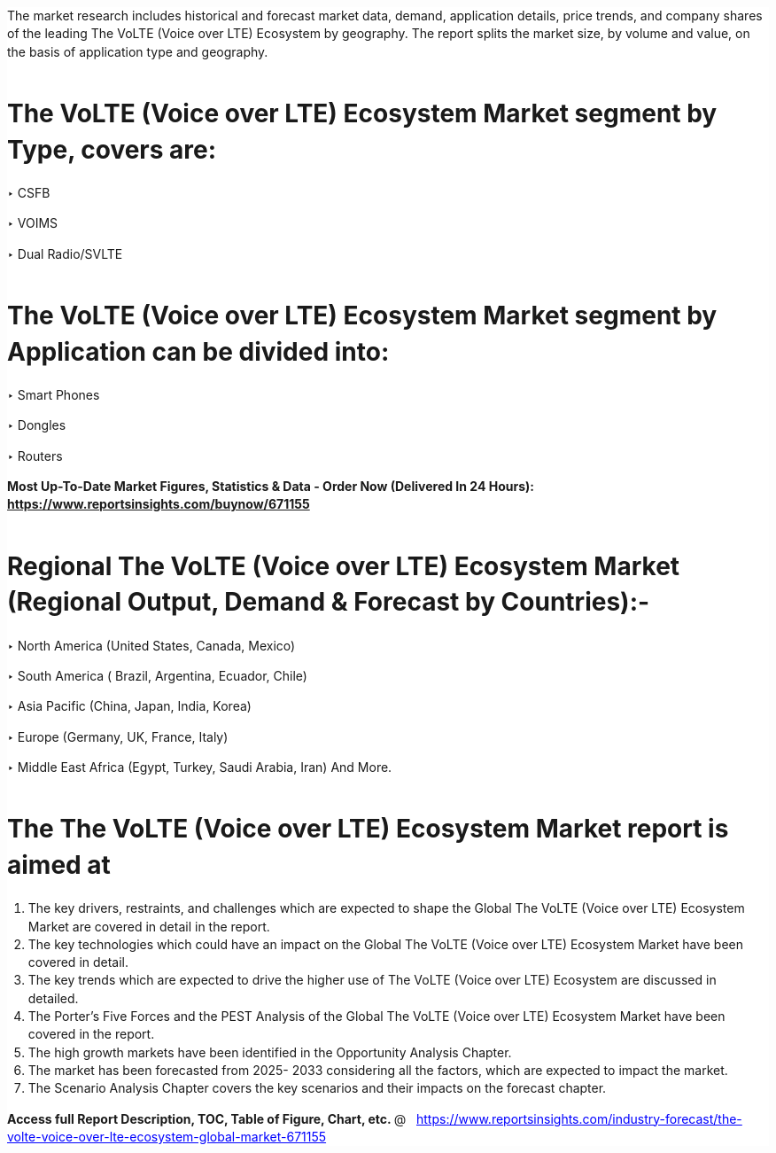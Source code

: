The market research includes historical and forecast market data, demand, application details, price trends, and company shares of the leading The VoLTE (Voice over LTE) Ecosystem by geography. The report splits the market size, by volume and value, on the basis of application type and geography.

# <strong>The VoLTE (Voice over LTE) Ecosystem Market segment by Type, covers are:</strong>

‣ CSFB

‣ VOIMS

‣ Dual Radio/SVLTE

# <strong>The VoLTE (Voice over LTE) Ecosystem Market segment by Application can be divided into:</strong>

‣ Smart Phones

‣ Dongles

‣ Routers

<strong>Most Up-To-Date Market Figures, Statistics & Data - Order Now (Delivered In 24 Hours): <a href=https://www.reportsinsights.com/buynow/671155>https://www.reportsinsights.com/buynow/671155</a></strong>

# <strong>Regional The VoLTE (Voice over LTE) Ecosystem Market (Regional Output, Demand &amp; Forecast by Countries):-</strong>

‣ North America (United States, Canada, Mexico)

‣ South America ( Brazil, Argentina, Ecuador, Chile)

‣ Asia Pacific (China, Japan, India, Korea)

‣ Europe (Germany, UK, France, Italy)

‣ Middle East Africa (Egypt, Turkey, Saudi Arabia, Iran) And More.

# <strong>The The VoLTE (Voice over LTE) Ecosystem Market report is aimed at</strong>
<ol>
  <li>The key drivers, restraints, and challenges which are expected to shape the Global The VoLTE (Voice over LTE) Ecosystem Market are covered in detail in the report.</li>
  <li>The key technologies which could have an impact on the Global The VoLTE (Voice over LTE) Ecosystem Market have been covered in detail.</li>
  <li>The key trends which are expected to drive the higher use of The VoLTE (Voice over LTE) Ecosystem are discussed in detailed.</li>
  <li>The Porter’s Five Forces and the PEST Analysis of the Global The VoLTE (Voice over LTE) Ecosystem Market have been covered in the report.</li>
  <li>The high growth markets have been identified in the Opportunity Analysis Chapter.</li>
  <li>The market has been forecasted from 2025- 2033 considering all the factors, which are expected to impact the market.</li>
  <li>The Scenario Analysis Chapter covers the key scenarios and their impacts on the forecast chapter.</li>
</ol>
<strong>Access full Report Description, TOC, Table of Figure, Chart, etc. </strong>@   <a href=https://www.reportsinsights.com/industry-forecast/the-volte-voice-over-lte-ecosystem-global-market-671155 style=color:#0000ff;>https://www.reportsinsights.com/industry-forecast/the-volte-voice-over-lte-ecosystem-global-market-671155</a>
